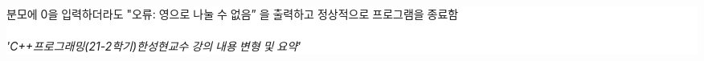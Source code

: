   분모에 0을 입력하더라도 "오류: 영으로 나눌 수 없음” 을 출력하고 정상적으로 프로그램을 종료함





###### 'C++프로그래밍(21-2학기)한성현교수 강의 내용 변형 및 요약'

